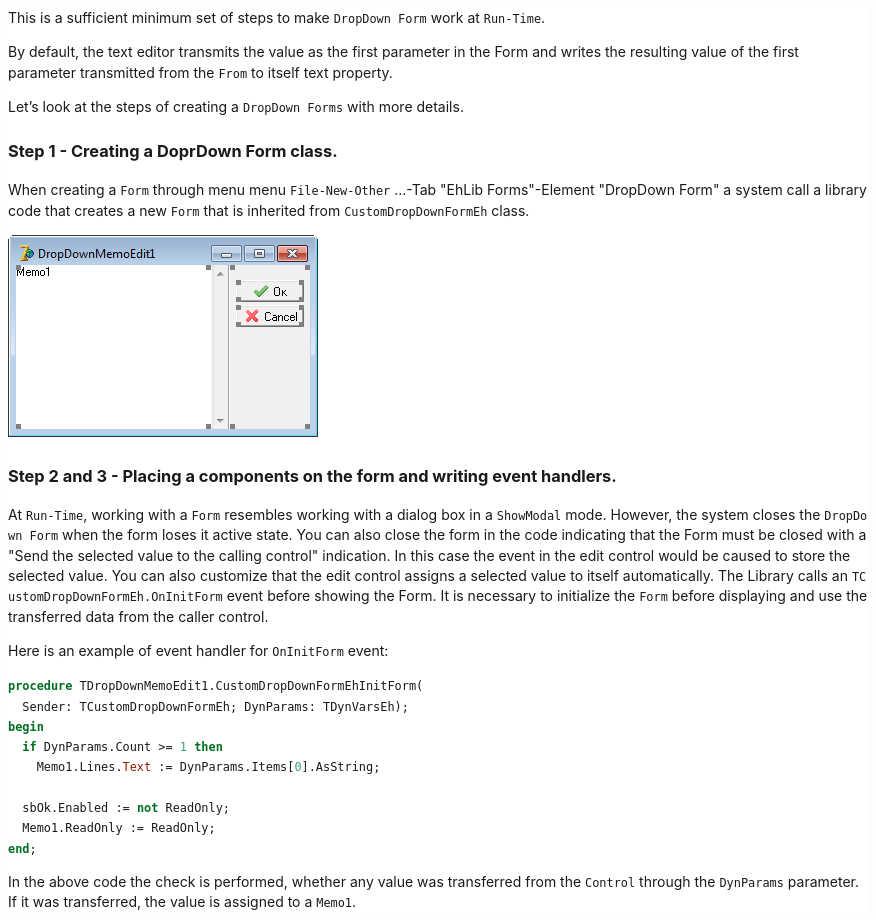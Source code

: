 This is a sufficient minimum set of steps to make `DropDown Form` work at `Run-Time`.

By default, the text editor transmits the value as the first parameter in the Form and writes the resulting value of the first parameter transmitted from the `From` to itself text property.

Let’s look at the steps of creating a `DropDown Forms` with more details.

### Step 1 - Creating a DoprDown Form class.

When creating a `Form` through menu menu `File-New-Other` ...-Tab "EhLib Forms"-Element "DropDown Form" a system call a library code that creates a new `Form` that is inherited from `CustomDropDownFormEh` class.

![](../images/clip0006.png)

### Step 2 and 3 - Placing a components on the form and writing event handlers.

At `Run-Time`, working with a `Form` resembles working with a dialog box in a `ShowModal` mode. However, the system closes the `DropDown Form` when the form loses it active state. You can also close the form in the code indicating that the Form must be closed with a "Send the selected value to the calling control" indication. In this case the event in the edit control would be caused to store the selected value. You can also customize that the edit control assigns a selected value to itself automatically.
The Library calls an `TCustomDropDownFormEh.OnInitForm` event before showing the Form. 
It is necessary to initialize the `Form` before displaying and use the transferred data from the caller control.

Here is an example of event handler for `OnInitForm` event:

```pascal
procedure TDropDownMemoEdit1.CustomDropDownFormEhInitForm(
  Sender: TCustomDropDownFormEh; DynParams: TDynVarsEh);
begin
  if DynParams.Count >= 1 then
    Memo1.Lines.Text := DynParams.Items[0].AsString;

  sbOk.Enabled := not ReadOnly;
  Memo1.ReadOnly := ReadOnly;
end;
```

In the above code the check is performed, whether any value was transferred from the `Control` through the `DynParams` parameter. If it was transferred, the value is assigned to a `Memo1`.
